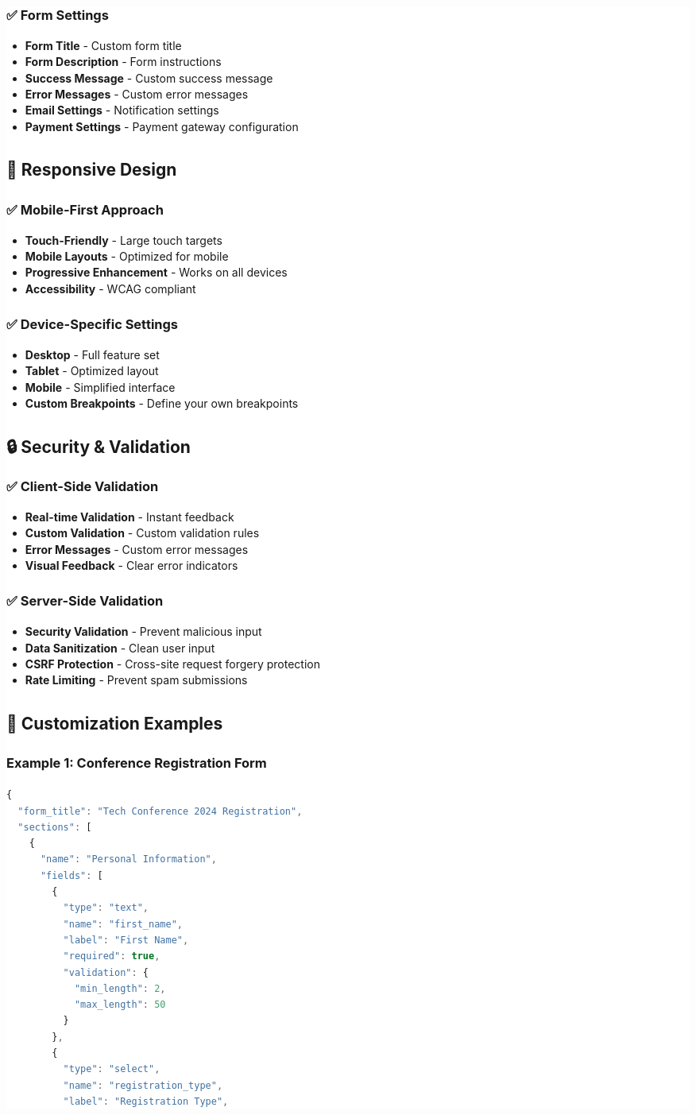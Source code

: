### **✅ Form Settings**
- **Form Title** - Custom form title
- **Form Description** - Form instructions
- **Success Message** - Custom success message
- **Error Messages** - Custom error messages
- **Email Settings** - Notification settings
- **Payment Settings** - Payment gateway configuration

## 📱 **Responsive Design**

### **✅ Mobile-First Approach**
- **Touch-Friendly** - Large touch targets
- **Mobile Layouts** - Optimized for mobile
- **Progressive Enhancement** - Works on all devices
- **Accessibility** - WCAG compliant

### **✅ Device-Specific Settings**
- **Desktop** - Full feature set
- **Tablet** - Optimized layout
- **Mobile** - Simplified interface
- **Custom Breakpoints** - Define your own breakpoints

## 🔒 **Security & Validation**

### **✅ Client-Side Validation**
- **Real-time Validation** - Instant feedback
- **Custom Validation** - Custom validation rules
- **Error Messages** - Custom error messages
- **Visual Feedback** - Clear error indicators

### **✅ Server-Side Validation**
- **Security Validation** - Prevent malicious input
- **Data Sanitization** - Clean user input
- **CSRF Protection** - Cross-site request forgery protection
- **Rate Limiting** - Prevent spam submissions

## 🎯 **Customization Examples**

### **Example 1: Conference Registration Form**
```javascript
{
  "form_title": "Tech Conference 2024 Registration",
  "sections": [
    {
      "name": "Personal Information",
      "fields": [
        {
          "type": "text",
          "name": "first_name",
          "label": "First Name",
          "required": true,
          "validation": {
            "min_length": 2,
            "max_length": 50
          }
        },
        {
          "type": "select",
          "name": "registration_type",
          "label": "Registration Type",
```